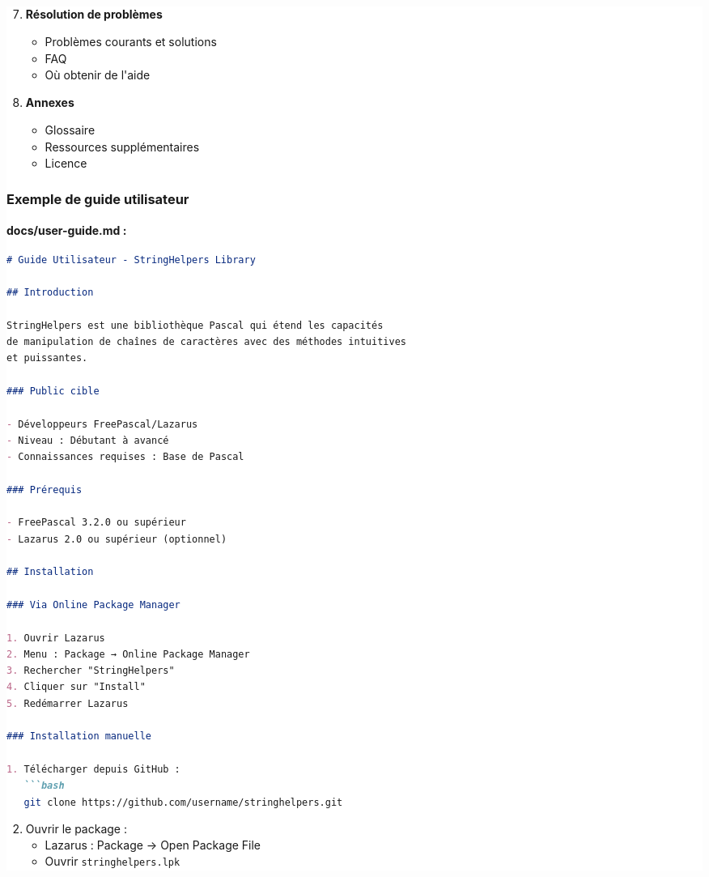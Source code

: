 7. **Résolution de problèmes**
   - Problèmes courants et solutions
   - FAQ
   - Où obtenir de l'aide

8. **Annexes**
   - Glossaire
   - Ressources supplémentaires
   - Licence

### Exemple de guide utilisateur

**docs/user-guide.md :**

```markdown
# Guide Utilisateur - StringHelpers Library

## Introduction

StringHelpers est une bibliothèque Pascal qui étend les capacités
de manipulation de chaînes de caractères avec des méthodes intuitives
et puissantes.

### Public cible

- Développeurs FreePascal/Lazarus
- Niveau : Débutant à avancé
- Connaissances requises : Base de Pascal

### Prérequis

- FreePascal 3.2.0 ou supérieur
- Lazarus 2.0 ou supérieur (optionnel)

## Installation

### Via Online Package Manager

1. Ouvrir Lazarus
2. Menu : Package → Online Package Manager
3. Rechercher "StringHelpers"
4. Cliquer sur "Install"
5. Redémarrer Lazarus

### Installation manuelle

1. Télécharger depuis GitHub :
   ```bash
   git clone https://github.com/username/stringhelpers.git
   ```

2. Ouvrir le package :
   - Lazarus : Package → Open Package File
   - Ouvrir `stringhelpers.lpk`
